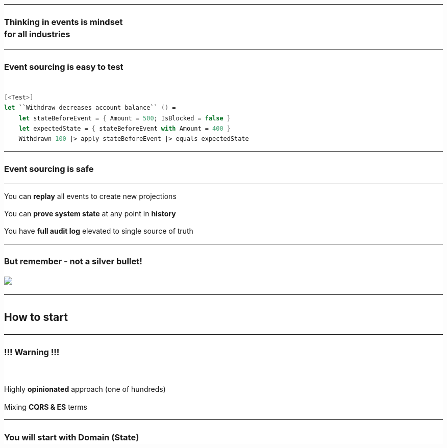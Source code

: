 ----------------------------------------------------------------------------

### **Thinking in events** is mindset<br/> for **all industries**

----------------------------------------------------------------------------

### Event sourcing is **easy to test**


```fsharp

[<Test>]
let ``Withdraw decreases account balance`` () =
    let stateBeforeEvent = { Amount = 500; IsBlocked = false }
    let expectedState = { stateBeforeEvent with Amount = 400 }
    Withdrawn 100 |> apply stateBeforeEvent |> equals expectedState
```

----------------------------------------------------------------------------

### Event sourcing is **safe**

----------------------------------------------------------------------------

You can **replay** all events to create new projections

You can **prove system state** at any point in **history**

You have **full audit log** elevated to single source of truth

----------------------------------------------------------------------------

### But remember - **not a silver bullet!**

<img src="images/es-joke.jpg"/>

****************************************************************************

## How to start

----------------------------------------------------------------------------

### !!! Warning !!!

<br/>

Highly **opinionated** approach (one of hundreds)

Mixing **CQRS & ES** terms

----------------------------------------------------------------------------

### You will start with **Domain (State)**
